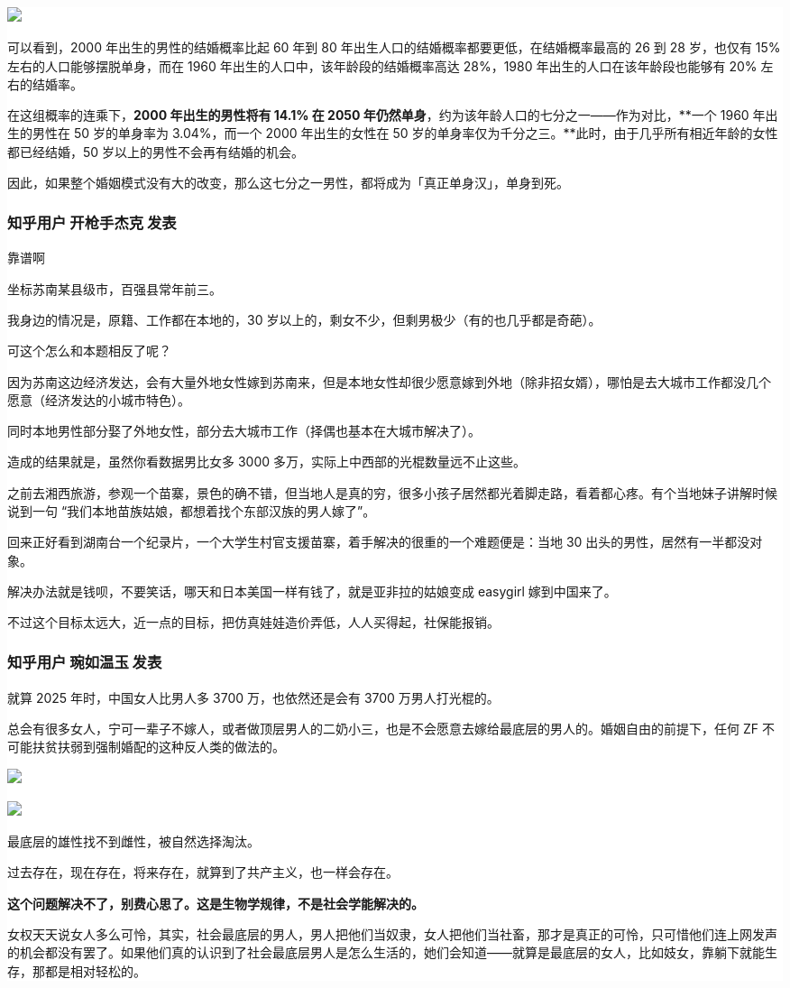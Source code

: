 

![](https://images.weserv.nl/?url=https%3A//pic2.zhimg.com/7279ef099636b6bcc2564916289f9c31_r.jpg%3Fsource%3D1940ef5c)

可以看到，2000 年出生的男性的结婚概率比起 60 年到 80 年出生人口的结婚概率都要更低，在结婚概率最高的 26 到 28 岁，也仅有 15% 左右的人口能够摆脱单身，而在 1960 年出生的人口中，该年龄段的结婚概率高达 28%，1980 年出生的人口在该年龄段也能够有 20% 左右的结婚率。

在这组概率的连乘下，**2000 年出生的男性将有 14.1% 在 2050 年仍然单身**，约为该年龄人口的七分之一——作为对比，**一个 1960 年出生的男性在 50 岁的单身率为 3.04%，而一个 2000 年出生的女性在 50 岁的单身率仅为千分之三。**此时，由于几乎所有相近年龄的女性都已经结婚，50 岁以上的男性不会再有结婚的机会。

因此，如果整个婚姻模式没有大的改变，那么这七分之一男性，都将成为「真正单身汉」，单身到死。
    
    
    
    
### 知乎用户 开枪手杰克 发表
    
靠谱啊

坐标苏南某县级市，百强县常年前三。

我身边的情况是，原籍、工作都在本地的，30 岁以上的，剩女不少，但剩男极少（有的也几乎都是奇葩）。

可这个怎么和本题相反了呢？

因为苏南这边经济发达，会有大量外地女性嫁到苏南来，但是本地女性却很少愿意嫁到外地（除非招女婿），哪怕是去大城市工作都没几个愿意（经济发达的小城市特色）。

同时本地男性部分娶了外地女性，部分去大城市工作（择偶也基本在大城市解决了）。

造成的结果就是，虽然你看数据男比女多 3000 多万，实际上中西部的光棍数量远不止这些。

之前去湘西旅游，参观一个苗寨，景色的确不错，但当地人是真的穷，很多小孩子居然都光着脚走路，看着都心疼。有个当地妹子讲解时候说到一句 “我们本地苗族姑娘，都想着找个东部汉族的男人嫁了”。

回来正好看到湖南台一个纪录片，一个大学生村官支援苗寨，着手解决的很重的一个难题便是：当地 30 出头的男性，居然有一半都没对象。

解决办法就是钱呗，不要笑话，哪天和日本美国一样有钱了，就是亚非拉的姑娘变成 easygirl 嫁到中国来了。

不过这个目标太远大，近一点的目标，把仿真娃娃造价弄低，人人买得起，社保能报销。
    
    
    
    
### 知乎用户 琬如温玉​ 发表
    
就算 2025 年时，中国女人比男人多 3700 万，也依然还是会有 3700 万男人打光棍的。

总会有很多女人，宁可一辈子不嫁人，或者做顶层男人的二奶小三，也是不会愿意去嫁给最底层的男人的。婚姻自由的前提下，任何 ZF 不可能扶贫扶弱到强制婚配的这种反人类的做法的。



![](https://images.weserv.nl/?url=https%3A//pic2.zhimg.com/v2-89bce6a99115cc74d03c520dbf7f0769_r.jpg%3Fsource%3D1940ef5c)



![](https://images.weserv.nl/?url=https%3A//pic4.zhimg.com/v2-7aa4d3e606df4f8255e980098907d9be_r.jpg%3Fsource%3D1940ef5c)

最底层的雄性找不到雌性，被自然选择淘汰。

过去存在，现在存在，将来存在，就算到了共产主义，也一样会存在。

**这个问题解决不了，别费心思了。这是生物学规律，不是社会学能解决的。**

女权天天说女人多么可怜，其实，社会最底层的男人，男人把他们当奴隶，女人把他们当社畜，那才是真正的可怜，只可惜他们连上网发声的机会都没有罢了。如果他们真的认识到了社会最底层男人是怎么生活的，她们会知道——就算是最底层的女人，比如妓女，靠躺下就能生存，那都是相对轻松的。
